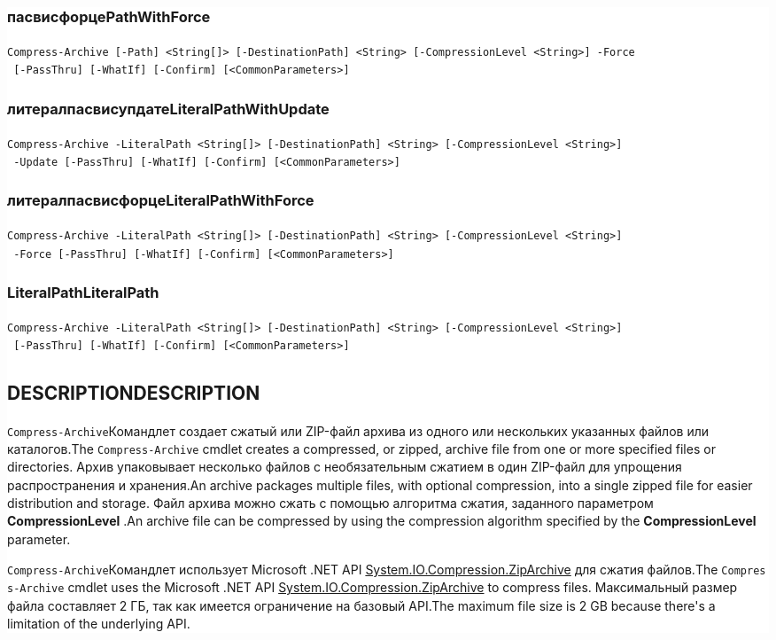 ### <span data-ttu-id="9c0a8-109">пасвисфорце</span><span class="sxs-lookup"><span data-stu-id="9c0a8-109">PathWithForce</span></span>

```
Compress-Archive [-Path] <String[]> [-DestinationPath] <String> [-CompressionLevel <String>] -Force
 [-PassThru] [-WhatIf] [-Confirm] [<CommonParameters>]
```

### <span data-ttu-id="9c0a8-110">литералпасвисупдате</span><span class="sxs-lookup"><span data-stu-id="9c0a8-110">LiteralPathWithUpdate</span></span>

```
Compress-Archive -LiteralPath <String[]> [-DestinationPath] <String> [-CompressionLevel <String>]
 -Update [-PassThru] [-WhatIf] [-Confirm] [<CommonParameters>]
```

### <span data-ttu-id="9c0a8-111">литералпасвисфорце</span><span class="sxs-lookup"><span data-stu-id="9c0a8-111">LiteralPathWithForce</span></span>

```
Compress-Archive -LiteralPath <String[]> [-DestinationPath] <String> [-CompressionLevel <String>]
 -Force [-PassThru] [-WhatIf] [-Confirm] [<CommonParameters>]
```

### <span data-ttu-id="9c0a8-112">LiteralPath</span><span class="sxs-lookup"><span data-stu-id="9c0a8-112">LiteralPath</span></span>

```
Compress-Archive -LiteralPath <String[]> [-DestinationPath] <String> [-CompressionLevel <String>]
 [-PassThru] [-WhatIf] [-Confirm] [<CommonParameters>]
```

## <span data-ttu-id="9c0a8-113">DESCRIPTION</span><span class="sxs-lookup"><span data-stu-id="9c0a8-113">DESCRIPTION</span></span>

<span data-ttu-id="9c0a8-114">`Compress-Archive`Командлет создает сжатый или ZIP-файл архива из одного или нескольких указанных файлов или каталогов.</span><span class="sxs-lookup"><span data-stu-id="9c0a8-114">The `Compress-Archive` cmdlet creates a compressed, or zipped, archive file from one or more specified files or directories.</span></span> <span data-ttu-id="9c0a8-115">Архив упаковывает несколько файлов с необязательным сжатием в один ZIP-файл для упрощения распространения и хранения.</span><span class="sxs-lookup"><span data-stu-id="9c0a8-115">An archive packages multiple files, with optional compression, into a single zipped file for easier distribution and storage.</span></span> <span data-ttu-id="9c0a8-116">Файл архива можно сжать с помощью алгоритма сжатия, заданного параметром **CompressionLevel** .</span><span class="sxs-lookup"><span data-stu-id="9c0a8-116">An archive file can be compressed by using the compression algorithm specified by the **CompressionLevel** parameter.</span></span>

<span data-ttu-id="9c0a8-117">`Compress-Archive`Командлет использует Microsoft .NET API [System.IO.Compression.ZipArchive](/dotnet/api/system.io.compression.ziparchive) для сжатия файлов.</span><span class="sxs-lookup"><span data-stu-id="9c0a8-117">The `Compress-Archive` cmdlet uses the Microsoft .NET API [System.IO.Compression.ZipArchive](/dotnet/api/system.io.compression.ziparchive) to compress files.</span></span>
<span data-ttu-id="9c0a8-118">Максимальный размер файла составляет 2 ГБ, так как имеется ограничение на базовый API.</span><span class="sxs-lookup"><span data-stu-id="9c0a8-118">The maximum file size is 2 GB because there's a limitation of the underlying API.</span></span>
